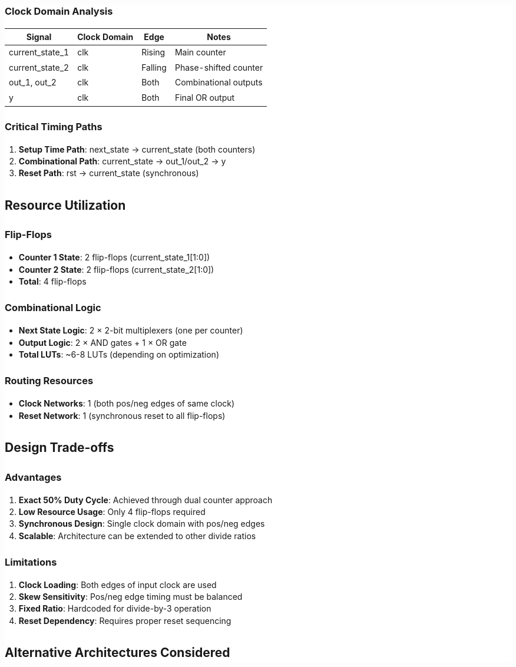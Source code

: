 ### Clock Domain Analysis

| Signal | Clock Domain | Edge | Notes |
|--------|-------------|------|-------|
| current_state_1 | clk | Rising | Main counter |
| current_state_2 | clk | Falling | Phase-shifted counter |
| out_1, out_2 | clk | Both | Combinational outputs |
| y | clk | Both | Final OR output |

### Critical Timing Paths

1. **Setup Time Path**: next_state → current_state (both counters)
2. **Combinational Path**: current_state → out_1/out_2 → y
3. **Reset Path**: rst → current_state (synchronous)

## Resource Utilization

### Flip-Flops
- **Counter 1 State**: 2 flip-flops (current_state_1[1:0])
- **Counter 2 State**: 2 flip-flops (current_state_2[1:0])
- **Total**: 4 flip-flops

### Combinational Logic
- **Next State Logic**: 2 × 2-bit multiplexers (one per counter)
- **Output Logic**: 2 × AND gates + 1 × OR gate
- **Total LUTs**: ~6-8 LUTs (depending on optimization)

### Routing Resources
- **Clock Networks**: 1 (both pos/neg edges of same clock)
- **Reset Network**: 1 (synchronous reset to all flip-flops)

## Design Trade-offs

### Advantages
1. **Exact 50% Duty Cycle**: Achieved through dual counter approach
2. **Low Resource Usage**: Only 4 flip-flops required
3. **Synchronous Design**: Single clock domain with pos/neg edges
4. **Scalable**: Architecture can be extended to other divide ratios

### Limitations  
1. **Clock Loading**: Both edges of input clock are used
2. **Skew Sensitivity**: Pos/neg edge timing must be balanced
3. **Fixed Ratio**: Hardcoded for divide-by-3 operation
4. **Reset Dependency**: Requires proper reset sequencing

## Alternative Architectures Considered
